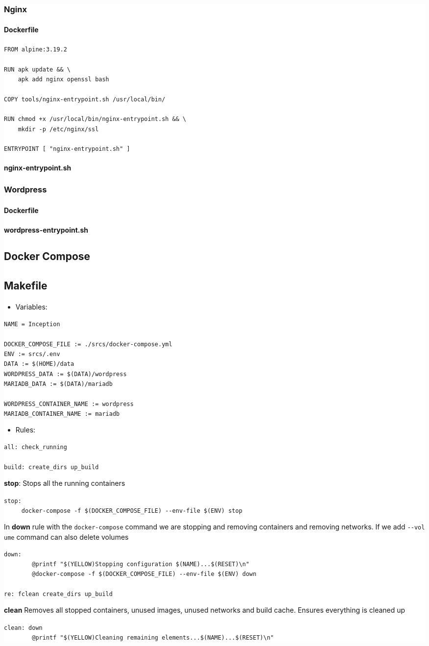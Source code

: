 ### Nginx
#### Dockerfile
```
FROM alpine:3.19.2

RUN apk update && \
    apk add nginx openssl bash

COPY tools/nginx-entrypoint.sh /usr/local/bin/

RUN chmod +x /usr/local/bin/nginx-entrypoint.sh && \
    mkdir -p /etc/nginx/ssl

ENTRYPOINT [ "nginx-entrypoint.sh" ]
```
#### nginx-entrypoint.sh
### Wordpress
#### Dockerfile


#### wordpress-entrypoint.sh

## Docker Compose
## Makefile
+ Variables:
```
NAME = Inception

DOCKER_COMPOSE_FILE := ./srcs/docker-compose.yml
ENV := srcs/.env
DATA := $(HOME)/data
WORDPRESS_DATA := $(DATA)/wordpress
MARIADB_DATA := $(DATA)/mariadb

WORDPRESS_CONTAINER_NAME := wordpress
MARIADB_CONTAINER_NAME := mariadb
```
+ Rules:
```
all: check_running

build: create_dirs up_build
```
**stop**: Stops all the running containers
```
stop:
     docker-compose -f $(DOCKER_COMPOSE_FILE) --env-file $(ENV) stop   
```
In **down** rule with the `docker-compose` command we are stopping and removing containers and removing networks. If we add `--volume` command can also delete volumes
```
down:
        @printf "$(YELLOW)Stopping configuration $(NAME)...$(RESET)\n"
        @docker-compose -f $(DOCKER_COMPOSE_FILE) --env-file $(ENV) down

re: fclean create_dirs up_build
```
**clean** Removes all stopped containers, unused images, unused networks and build cache. Ensures everything is cleaned up
```
clean: down
        @printf "$(YELLOW)Cleaning remaining elements...$(NAME)...$(RESET)\n"
```
